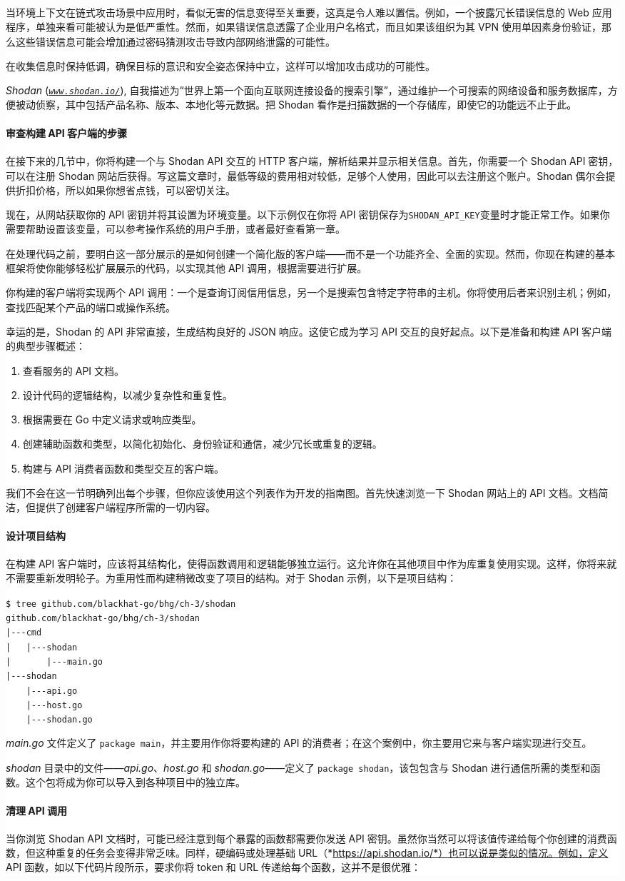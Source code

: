 当环境上下文在链式攻击场景中应用时，看似无害的信息变得至关重要，这真是令人难以置信。例如，一个披露冗长错误信息的 Web 应用程序，单独来看可能被认为是低严重性。然而，如果错误信息透露了企业用户名格式，而且如果该组织为其 VPN 使用单因素身份验证，那么这些错误信息可能会增加通过密码猜测攻击导致内部网络泄露的可能性。

在收集信息时保持低调，确保目标的意识和安全姿态保持中立，这样可以增加攻击成功的可能性。

*Shodan* (*[`www.shodan.io/`](https://www.shodan.io/)*), 自我描述为“世界上第一个面向互联网连接设备的搜索引擎”，通过维护一个可搜索的网络设备和服务数据库，方便被动侦察，其中包括产品名称、版本、本地化等元数据。把 Shodan 看作是扫描数据的一个存储库，即使它的功能远不止于此。

#### 审查构建 API 客户端的步骤

在接下来的几节中，你将构建一个与 Shodan API 交互的 HTTP 客户端，解析结果并显示相关信息。首先，你需要一个 Shodan API 密钥，可以在注册 Shodan 网站后获得。写这篇文章时，最低等级的费用相对较低，足够个人使用，因此可以去注册这个账户。Shodan 偶尔会提供折扣价格，所以如果你想省点钱，可以密切关注。

现在，从网站获取你的 API 密钥并将其设置为环境变量。以下示例仅在你将 API 密钥保存为`SHODAN_API_KEY`变量时才能正常工作。如果你需要帮助设置该变量，可以参考操作系统的用户手册，或者最好查看第一章。

在处理代码之前，要明白这一部分展示的是如何创建一个简化版的客户端——而不是一个功能齐全、全面的实现。然而，你现在构建的基本框架将使你能够轻松扩展展示的代码，以实现其他 API 调用，根据需要进行扩展。

你构建的客户端将实现两个 API 调用：一个是查询订阅信用信息，另一个是搜索包含特定字符串的主机。你将使用后者来识别主机；例如，查找匹配某个产品的端口或操作系统。

幸运的是，Shodan 的 API 非常直接，生成结构良好的 JSON 响应。这使它成为学习 API 交互的良好起点。以下是准备和构建 API 客户端的典型步骤概述：

1.  查看服务的 API 文档。

1.  设计代码的逻辑结构，以减少复杂性和重复性。

1.  根据需要在 Go 中定义请求或响应类型。

1.  创建辅助函数和类型，以简化初始化、身份验证和通信，减少冗长或重复的逻辑。

1.  构建与 API 消费者函数和类型交互的客户端。

我们不会在这一节明确列出每个步骤，但你应该使用这个列表作为开发的指南图。首先快速浏览一下 Shodan 网站上的 API 文档。文档简洁，但提供了创建客户端程序所需的一切内容。

#### 设计项目结构

在构建 API 客户端时，应该将其结构化，使得函数调用和逻辑能够独立运行。这允许你在其他项目中作为库重复使用实现。这样，你将来就不需要重新发明轮子。为重用性而构建稍微改变了项目的结构。对于 Shodan 示例，以下是项目结构：

```
$ tree github.com/blackhat-go/bhg/ch-3/shodan
github.com/blackhat-go/bhg/ch-3/shodan
|---cmd
|   |---shodan
|       |---main.go
|---shodan
    |---api.go
    |---host.go
    |---shodan.go
```

*main.go* 文件定义了 `package main`，并主要用作你将要构建的 API 的消费者；在这个案例中，你主要用它来与客户端实现进行交互。

*shodan* 目录中的文件——*api.go*、*host.go* 和 *shodan.go*——定义了 `package shodan`，该包包含与 Shodan 进行通信所需的类型和函数。这个包将成为你可以导入到各种项目中的独立库。

#### 清理 API 调用

当你浏览 Shodan API 文档时，可能已经注意到每个暴露的函数都需要你发送 API 密钥。虽然你当然可以将该值传递给每个你创建的消费函数，但这种重复的任务会变得非常乏味。同样，硬编码或处理基础 URL（*https://api.shodan.io/*）也可以说是类似的情况。例如，定义 API 函数，如以下代码片段所示，要求你将 token 和 URL 传递给每个函数，这并不是很优雅：
